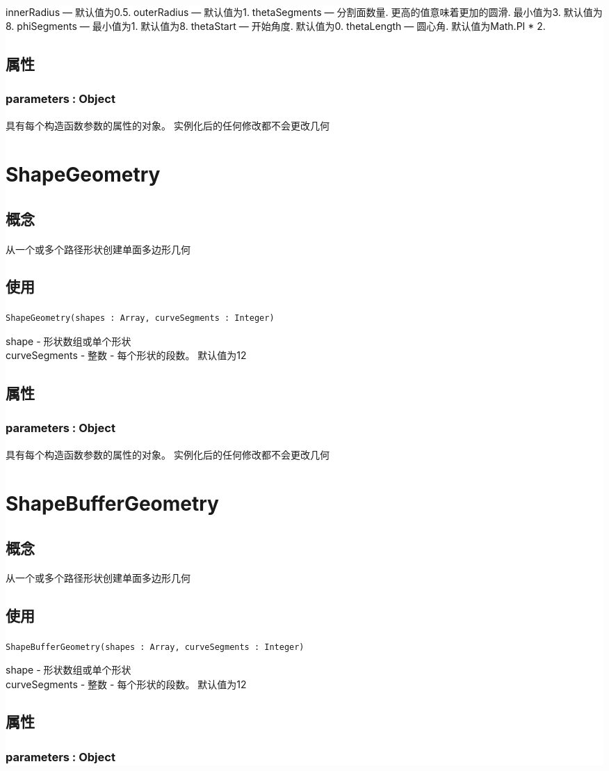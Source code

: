 innerRadius — 默认值为0.5.
outerRadius — 默认值为1. 
thetaSegments — 分割面数量. 更高的值意味着更加的圆滑. 最小值为3. 默认值为8. 
phiSegments — 最小值为1. 默认值为8.
thetaStart — 开始角度. 默认值为0. 
thetaLength — 圆心角. 默认值为Math.PI * 2.

## 属性
### parameters : Object

具有每个构造函数参数的属性的对象。 实例化后的任何修改都不会更改几何  


# ShapeGeometry 
## 概念
从一个或多个路径形状创建单面多边形几何

## 使用
```
ShapeGeometry(shapes : Array, curveSegments : Integer)
```
shape - 形状数组或单个形状  
curveSegments - 整数 - 每个形状的段数。 默认值为12   

## 属性
### parameters : Object

具有每个构造函数参数的属性的对象。 实例化后的任何修改都不会更改几何  


# ShapeBufferGeometry 
## 概念
从一个或多个路径形状创建单面多边形几何

## 使用
```
ShapeBufferGeometry(shapes : Array, curveSegments : Integer)
```
shape - 形状数组或单个形状  
curveSegments - 整数 - 每个形状的段数。 默认值为12   

## 属性
### parameters : Object
